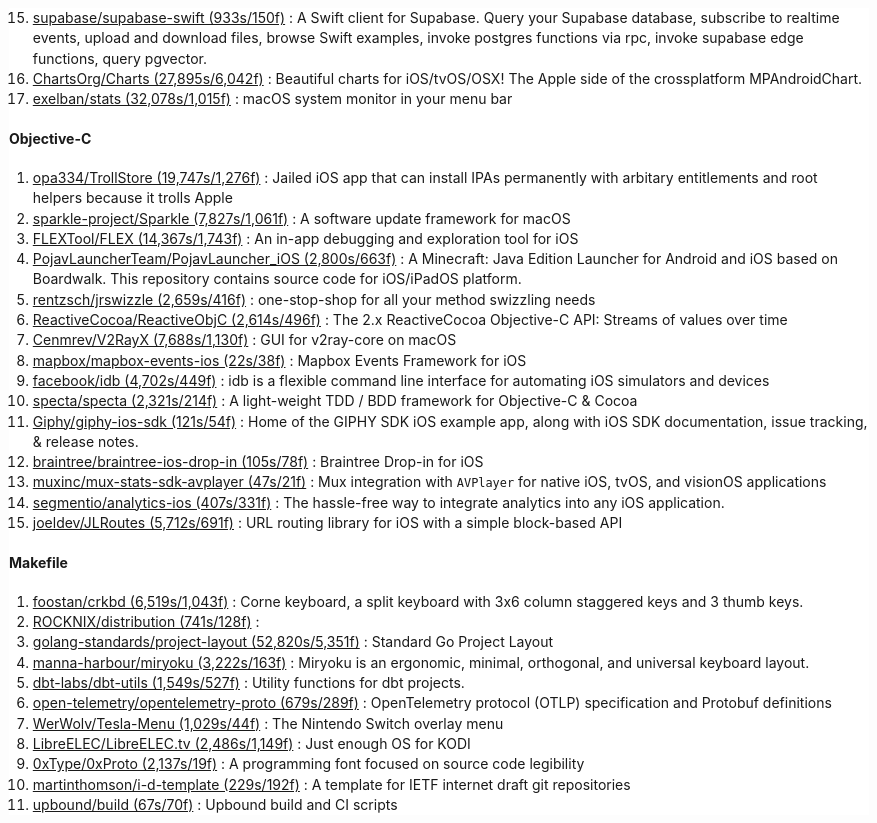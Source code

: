 15. [supabase/supabase-swift (933s/150f)](https://github.com/supabase/supabase-swift) : A Swift client for Supabase. Query your Supabase database, subscribe to realtime events, upload and download files, browse Swift examples, invoke postgres functions via rpc, invoke supabase edge functions, query pgvector.
16. [ChartsOrg/Charts (27,895s/6,042f)](https://github.com/ChartsOrg/Charts) : Beautiful charts for iOS/tvOS/OSX! The Apple side of the crossplatform MPAndroidChart.
17. [exelban/stats (32,078s/1,015f)](https://github.com/exelban/stats) : macOS system monitor in your menu bar

#### Objective-C
1. [opa334/TrollStore (19,747s/1,276f)](https://github.com/opa334/TrollStore) : Jailed iOS app that can install IPAs permanently with arbitary entitlements and root helpers because it trolls Apple
2. [sparkle-project/Sparkle (7,827s/1,061f)](https://github.com/sparkle-project/Sparkle) : A software update framework for macOS
3. [FLEXTool/FLEX (14,367s/1,743f)](https://github.com/FLEXTool/FLEX) : An in-app debugging and exploration tool for iOS
4. [PojavLauncherTeam/PojavLauncher_iOS (2,800s/663f)](https://github.com/PojavLauncherTeam/PojavLauncher_iOS) : A Minecraft: Java Edition Launcher for Android and iOS based on Boardwalk. This repository contains source code for iOS/iPadOS platform.
5. [rentzsch/jrswizzle (2,659s/416f)](https://github.com/rentzsch/jrswizzle) : one-stop-shop for all your method swizzling needs
6. [ReactiveCocoa/ReactiveObjC (2,614s/496f)](https://github.com/ReactiveCocoa/ReactiveObjC) : The 2.x ReactiveCocoa Objective-C API: Streams of values over time
7. [Cenmrev/V2RayX (7,688s/1,130f)](https://github.com/Cenmrev/V2RayX) : GUI for v2ray-core on macOS
8. [mapbox/mapbox-events-ios (22s/38f)](https://github.com/mapbox/mapbox-events-ios) : Mapbox Events Framework for iOS
9. [facebook/idb (4,702s/449f)](https://github.com/facebook/idb) : idb is a flexible command line interface for automating iOS simulators and devices
10. [specta/specta (2,321s/214f)](https://github.com/specta/specta) : A light-weight TDD / BDD framework for Objective-C & Cocoa
11. [Giphy/giphy-ios-sdk (121s/54f)](https://github.com/Giphy/giphy-ios-sdk) : Home of the GIPHY SDK iOS example app, along with iOS SDK documentation, issue tracking, & release notes.
12. [braintree/braintree-ios-drop-in (105s/78f)](https://github.com/braintree/braintree-ios-drop-in) : Braintree Drop-in for iOS
13. [muxinc/mux-stats-sdk-avplayer (47s/21f)](https://github.com/muxinc/mux-stats-sdk-avplayer) : Mux integration with `AVPlayer` for native iOS, tvOS, and visionOS applications
14. [segmentio/analytics-ios (407s/331f)](https://github.com/segmentio/analytics-ios) : The hassle-free way to integrate analytics into any iOS application.
15. [joeldev/JLRoutes (5,712s/691f)](https://github.com/joeldev/JLRoutes) : URL routing library for iOS with a simple block-based API

#### Makefile
1. [foostan/crkbd (6,519s/1,043f)](https://github.com/foostan/crkbd) : Corne keyboard, a split keyboard with 3x6 column staggered keys and 3 thumb keys.
2. [ROCKNIX/distribution (741s/128f)](https://github.com/ROCKNIX/distribution) : 
3. [golang-standards/project-layout (52,820s/5,351f)](https://github.com/golang-standards/project-layout) : Standard Go Project Layout
4. [manna-harbour/miryoku (3,222s/163f)](https://github.com/manna-harbour/miryoku) : Miryoku is an ergonomic, minimal, orthogonal, and universal keyboard layout.
5. [dbt-labs/dbt-utils (1,549s/527f)](https://github.com/dbt-labs/dbt-utils) : Utility functions for dbt projects.
6. [open-telemetry/opentelemetry-proto (679s/289f)](https://github.com/open-telemetry/opentelemetry-proto) : OpenTelemetry protocol (OTLP) specification and Protobuf definitions
7. [WerWolv/Tesla-Menu (1,029s/44f)](https://github.com/WerWolv/Tesla-Menu) : The Nintendo Switch overlay menu
8. [LibreELEC/LibreELEC.tv (2,486s/1,149f)](https://github.com/LibreELEC/LibreELEC.tv) : Just enough OS for KODI
9. [0xType/0xProto (2,137s/19f)](https://github.com/0xType/0xProto) : A programming font focused on source code legibility
10. [martinthomson/i-d-template (229s/192f)](https://github.com/martinthomson/i-d-template) : A template for IETF internet draft git repositories
11. [upbound/build (67s/70f)](https://github.com/upbound/build) : Upbound build and CI scripts